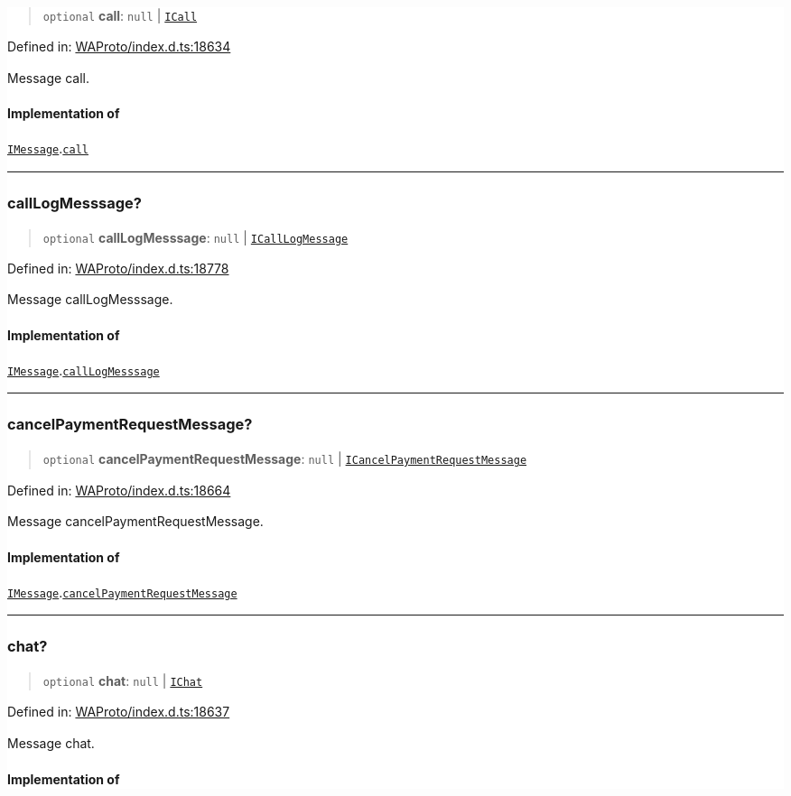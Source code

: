 > `optional` **call**: `null` \| [`ICall`](../namespaces/Message/interfaces/ICall.md)

Defined in: [WAProto/index.d.ts:18634](https://github.com/Fokusdotid/bail/blob/c270ba4454f95d50cec87a9d90b03360fac7058e/WAProto/index.d.ts#L18634)

Message call.

#### Implementation of

[`IMessage`](../interfaces/IMessage.md).[`call`](../interfaces/IMessage.md#call)

***

### callLogMesssage?

> `optional` **callLogMesssage**: `null` \| [`ICallLogMessage`](../namespaces/Message/interfaces/ICallLogMessage.md)

Defined in: [WAProto/index.d.ts:18778](https://github.com/Fokusdotid/bail/blob/c270ba4454f95d50cec87a9d90b03360fac7058e/WAProto/index.d.ts#L18778)

Message callLogMesssage.

#### Implementation of

[`IMessage`](../interfaces/IMessage.md).[`callLogMesssage`](../interfaces/IMessage.md#calllogmesssage)

***

### cancelPaymentRequestMessage?

> `optional` **cancelPaymentRequestMessage**: `null` \| [`ICancelPaymentRequestMessage`](../namespaces/Message/interfaces/ICancelPaymentRequestMessage.md)

Defined in: [WAProto/index.d.ts:18664](https://github.com/Fokusdotid/bail/blob/c270ba4454f95d50cec87a9d90b03360fac7058e/WAProto/index.d.ts#L18664)

Message cancelPaymentRequestMessage.

#### Implementation of

[`IMessage`](../interfaces/IMessage.md).[`cancelPaymentRequestMessage`](../interfaces/IMessage.md#cancelpaymentrequestmessage)

***

### chat?

> `optional` **chat**: `null` \| [`IChat`](../namespaces/Message/interfaces/IChat.md)

Defined in: [WAProto/index.d.ts:18637](https://github.com/Fokusdotid/bail/blob/c270ba4454f95d50cec87a9d90b03360fac7058e/WAProto/index.d.ts#L18637)

Message chat.

#### Implementation of
